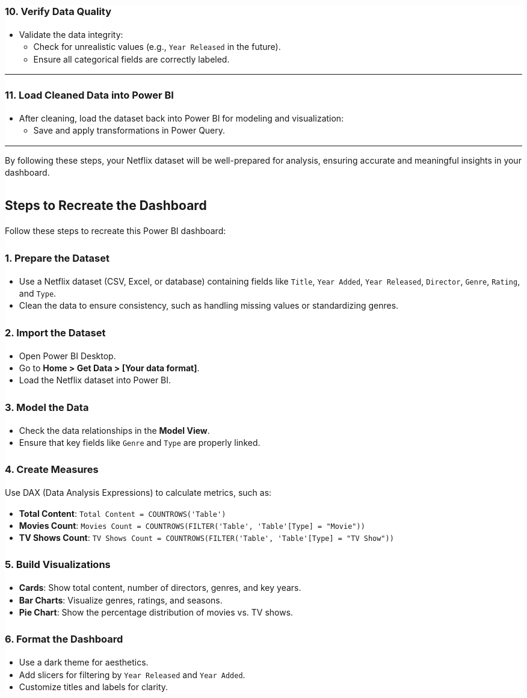 
### **10. Verify Data Quality**
- Validate the data integrity:
  - Check for unrealistic values (e.g., `Year Released` in the future).
  - Ensure all categorical fields are correctly labeled.

---

### **11. Load Cleaned Data into Power BI**
- After cleaning, load the dataset back into Power BI for modeling and visualization:
  - Save and apply transformations in Power Query.

---

By following these steps, your Netflix dataset will be well-prepared for analysis, ensuring accurate and meaningful insights in your dashboard.
## Steps to Recreate the Dashboard

Follow these steps to recreate this Power BI dashboard:

### 1. **Prepare the Dataset**
   - Use a Netflix dataset (CSV, Excel, or database) containing fields like `Title`, `Year Added`, `Year Released`, `Director`, `Genre`, `Rating`, and `Type`.
   - Clean the data to ensure consistency, such as handling missing values or standardizing genres.

### 2. **Import the Dataset**
   - Open Power BI Desktop.
   - Go to **Home > Get Data > [Your data format]**.
   - Load the Netflix dataset into Power BI.

### 3. **Model the Data**
   - Check the data relationships in the **Model View**.
   - Ensure that key fields like `Genre` and `Type` are properly linked.

### 4. **Create Measures**
   Use DAX (Data Analysis Expressions) to calculate metrics, such as:
   - **Total Content**: `Total Content = COUNTROWS('Table')`
   - **Movies Count**: `Movies Count = COUNTROWS(FILTER('Table', 'Table'[Type] = "Movie"))`
   - **TV Shows Count**: `TV Shows Count = COUNTROWS(FILTER('Table', 'Table'[Type] = "TV Show"))`

### 5. **Build Visualizations**
   - **Cards**: Show total content, number of directors, genres, and key years.
   - **Bar Charts**: Visualize genres, ratings, and seasons.
   - **Pie Chart**: Show the percentage distribution of movies vs. TV shows.

### 6. **Format the Dashboard**
   - Use a dark theme for aesthetics.
   - Add slicers for filtering by `Year Released` and `Year Added`.
   - Customize titles and labels for clarity.
